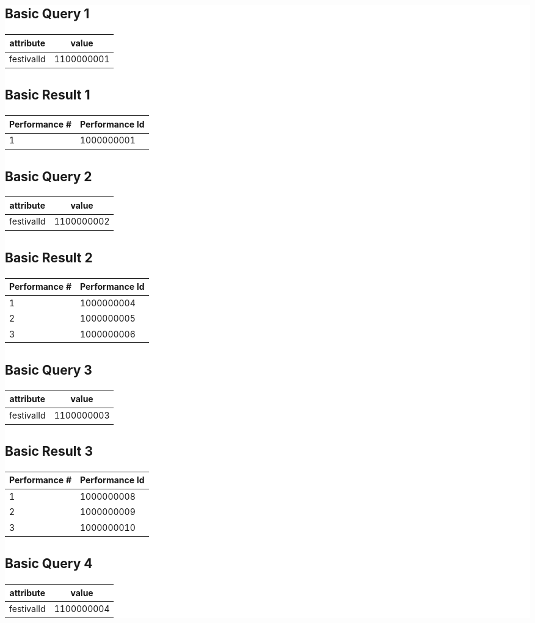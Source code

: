 ## Basic Query 1

| attribute  | value      |
| ---------- | ---------- |
| festivalId | 1100000001 |

## Basic Result 1

| Performance # | Performance Id |
| ------------- | -------------- |
| 1             | 1000000001     |

## Basic Query 2

| attribute  | value      |
| ---------- | ---------- |
| festivalId | 1100000002 |

## Basic Result 2

| Performance # | Performance Id |
| ------------- | -------------- |
| 1             | 1000000004     |
| 2             | 1000000005     |
| 3             | 1000000006     |

## Basic Query 3

| attribute  | value      |
| ---------- | ---------- |
| festivalId | 1100000003 |

## Basic Result 3

| Performance # | Performance Id |
| ------------- | -------------- |
| 1             | 1000000008     |
| 2             | 1000000009     |
| 3             | 1000000010     |

## Basic Query 4

| attribute  | value      |
| ---------- | ---------- |
| festivalId | 1100000004 |
